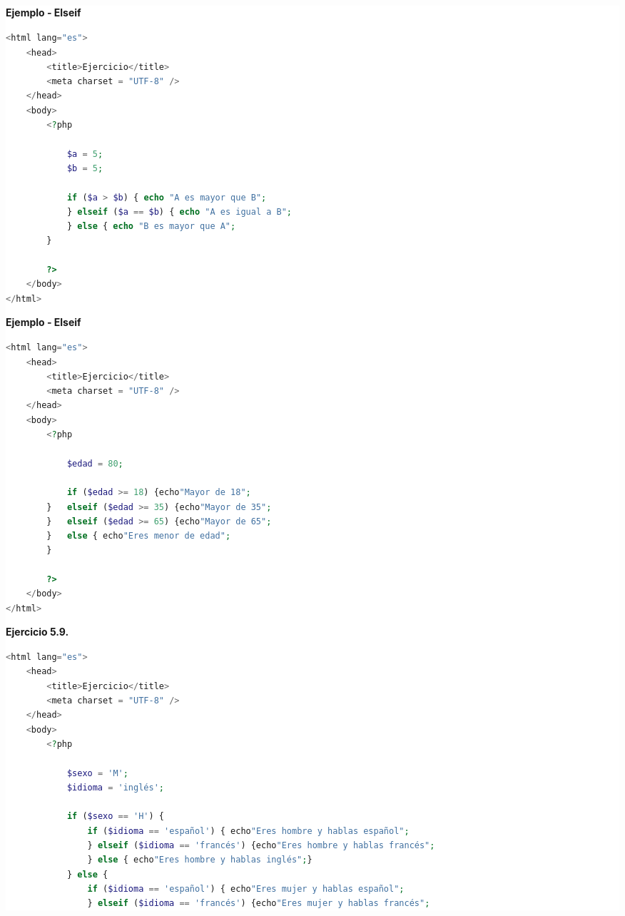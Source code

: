 **Ejemplo - Elseif**
```php
<html lang="es">
	<head>
		<title>Ejercicio</title>
		<meta charset = "UTF-8" />
	</head>
	<body>
		<?php

			$a = 5;
			$b = 5;

			if ($a > $b) { echo "A es mayor que B";
			} elseif ($a == $b) { echo "A es igual a B";
			} else { echo "B es mayor que A"; 
		}

		?>
	</body>
</html>
```

**Ejemplo - Elseif**
```php
<html lang="es">
	<head>
		<title>Ejercicio</title>
		<meta charset = "UTF-8" />
	</head>
	<body>
		<?php

			$edad = 80;

			if ($edad >= 18) {echo"Mayor de 18";
		}	elseif ($edad >= 35) {echo"Mayor de 35";
		}	elseif ($edad >= 65) {echo"Mayor de 65";
		}	else { echo"Eres menor de edad";
		}

		?>
	</body>
</html>
```
**Ejercicio 5.9.** 
```php
<html lang="es">
	<head>
		<title>Ejercicio</title>
		<meta charset = "UTF-8" />
	</head>
	<body>
		<?php

			$sexo = 'M';
			$idioma = 'inglés';

			if ($sexo == 'H') {
				if ($idioma == 'español') { echo"Eres hombre y hablas español";
				} elseif ($idioma == 'francés') {echo"Eres hombre y hablas francés";
				} else { echo"Eres hombre y hablas inglés";}
			} else {
				if ($idioma == 'español') { echo"Eres mujer y hablas español";
				} elseif ($idioma == 'francés') {echo"Eres mujer y hablas francés";
```